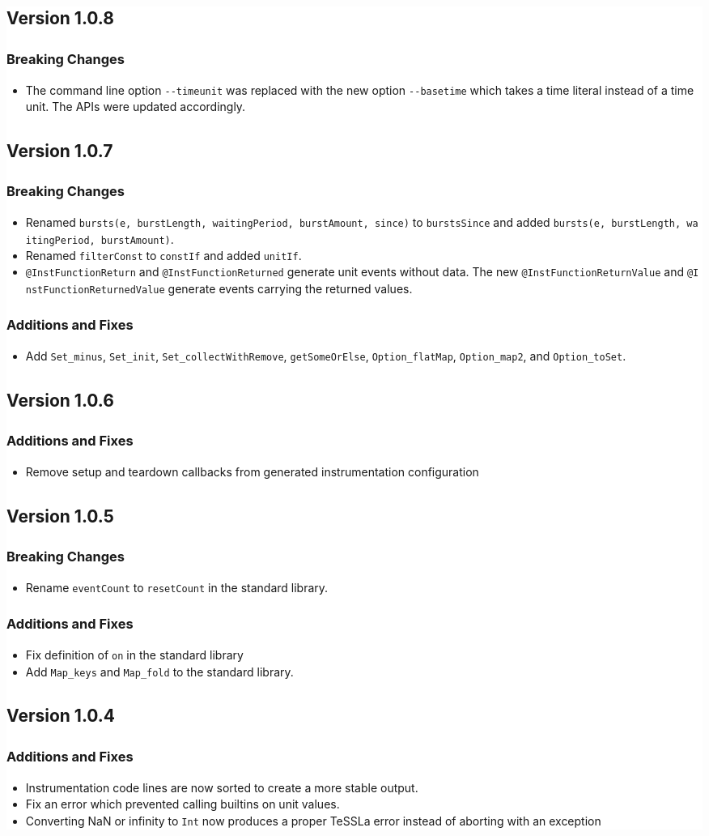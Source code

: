 
## Version 1.0.8

### Breaking Changes

* The command line option `--timeunit` was replaced with the new option `--basetime` which takes a time literal instead of a time unit. The APIs were updated accordingly.


## Version 1.0.7

### Breaking Changes

* Renamed `bursts(e, burstLength, waitingPeriod, burstAmount, since)` to `burstsSince` and added
`bursts(e, burstLength, waitingPeriod, burstAmount)`.
* Renamed `filterConst` to `constIf` and added `unitIf`.
* `@InstFunctionReturn` and `@InstFunctionReturned` generate unit events without data. The new `@InstFunctionReturnValue` and `@InstFunctionReturnedValue` generate events carrying the returned values.  

### Additions and Fixes

* Add `Set_minus`, `Set_init`, `Set_collectWithRemove`, `getSomeOrElse`, `Option_flatMap`, `Option_map2`, and `Option_toSet`.

## Version 1.0.6

### Additions and Fixes

* Remove setup and teardown callbacks from generated instrumentation configuration

## Version 1.0.5

### Breaking Changes

* Rename `eventCount` to `resetCount` in the standard library.

### Additions and Fixes

* Fix definition of `on` in the standard library
* Add `Map_keys` and `Map_fold` to the standard library.

## Version 1.0.4

### Additions and Fixes

* Instrumentation code lines are now sorted to create a more stable output.
* Fix an error which prevented calling builtins on unit values.
* Converting NaN or infinity to `Int` now produces a proper TeSSLa error instead of aborting with an exception
